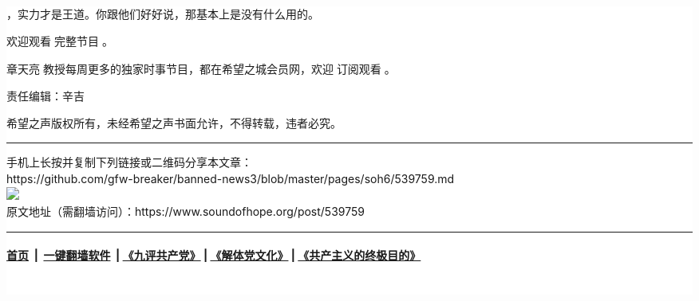   ，实力才是王道。你跟他们好好说，那基本上是没有什么用的。
 </p>
 <p>
  欢迎观看
  <ok href="https://www.youtube.com/watch?v=Sc9u4RK3XI4&amp;t=93s">
   完整节目
  </ok>
  。
 </p>
 <p>
  <ok href="/term/974">
   章天亮
  </ok>
  教授每周更多的独家时事节目，都在希望之城会员网，欢迎
  <ok href="https://landofhope.tv/zhangtianliang">
   订阅观看
  </ok>
  。
 </p>
 <p class="meta-btm">
  责任编辑：辛吉
 </p>
 <p class="meta-btm">
  希望之声版权所有，未经希望之声书面允许，不得转载，违者必究。
 </p>
</div>
</div>
<hr/>
手机上长按并复制下列链接或二维码分享本文章：<br/>
https://github.com/gfw-breaker/banned-news3/blob/master/pages/soh6/539759.md <br/>
<a href='https://github.com/gfw-breaker/banned-news3/blob/master/pages/soh6/539759.md'><img src='https://github.com/gfw-breaker/banned-news3/blob/master/pages/soh6/539759.md.png'/></a> <br/>
原文地址（需翻墙访问）：https://www.soundofhope.org/post/539759


------------------------
#### [首页](https://github.com/gfw-breaker/banned-news3/blob/master/README.md) &nbsp;|&nbsp; [一键翻墙软件](https://github.com/gfw-breaker/nogfw/blob/master/README.md) &nbsp;| [《九评共产党》](https://github.com/gfw-breaker/9ping.md/blob/master/README.md#九评之一评共产党是什么) | [《解体党文化》](https://github.com/gfw-breaker/jtdwh.md/blob/master/README.md) | [《共产主义的终极目的》](https://github.com/gfw-breaker/gczydzjmd.md/blob/master/README.md)


<img src='http://gfw-breaker.win/banned-news3/pages/soh6/539759.md' width='0px' height='0px'/>
